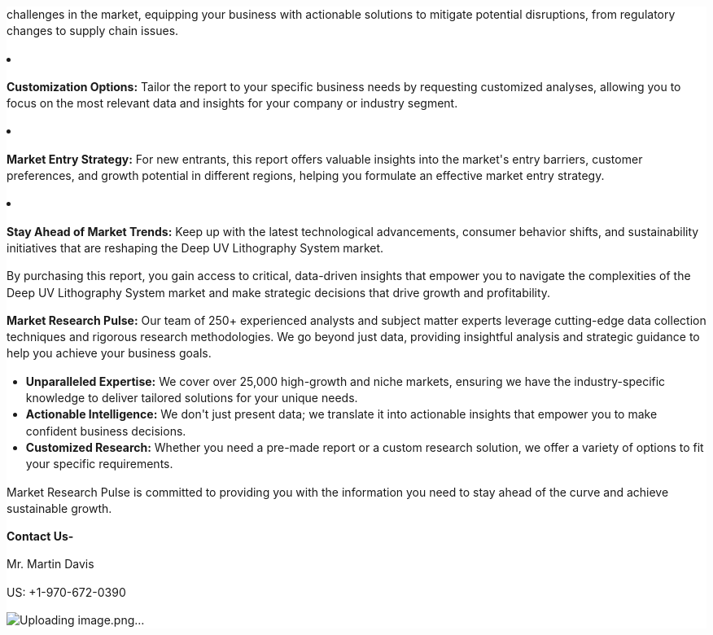 challenges in the market, equipping your business with actionable solutions to mitigate potential disruptions, from regulatory changes to supply chain issues.</p></li><li><p><strong>Customization Options:</strong> Tailor the report to your specific business needs by requesting customized analyses, allowing you to focus on the most relevant data and insights for your company or industry segment.</p></li><li><p><strong>Market Entry Strategy:</strong> For new entrants, this report offers valuable insights into the market's entry barriers, customer preferences, and growth potential in different regions, helping you formulate an effective market entry strategy.</p></li><li><p><strong>Stay Ahead of Market Trends:</strong> Keep up with the latest technological advancements, consumer behavior shifts, and sustainability initiatives that are reshaping the Deep UV Lithography System market.</p></li></ol><p>By purchasing this report, you gain access to critical, data-driven insights that empower you to navigate the complexities of the Deep UV Lithography System market and make strategic decisions that drive growth and profitability.</p><p><strong>Market Research Pulse:</strong>&nbsp;Our team of 250+ experienced analysts and subject matter experts leverage cutting-edge data collection techniques and rigorous research methodologies. We go beyond just data, providing insightful analysis and strategic guidance to help you achieve your business goals.</p><ul><li><strong>Unparalleled Expertise:</strong>&nbsp;We cover over 25,000 high-growth and niche markets, ensuring we have the industry-specific knowledge to deliver tailored solutions for your unique needs.</li><li><strong>Actionable Intelligence:</strong>&nbsp;We don't just present data; we translate it into actionable insights that empower you to make confident business decisions.</li><li><strong>Customized Research:</strong>&nbsp;Whether you need a pre-made report or a custom research solution, we offer a variety of options to fit your specific requirements.</li></ul><p>Market Research Pulse is committed to providing you with the information you need to stay ahead of the curve and achieve sustainable growth.</p><p><strong>Contact Us-</strong></p><p>Mr. Martin Davis</p><p>US: +1-970-672-0390</p>
![Uploading image.png…]()

